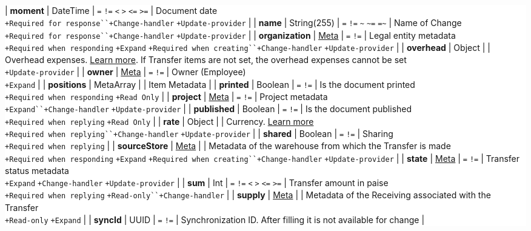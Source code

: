 | **moment**        | DateTime                                           | `=` `!=` `<` `>` `<=` `>=`                                                                                                                                  | Document date<br>`+Required for response``+Change-handler` `+Update-provider`                                                                                                       |
| **name**          | String(255)                                        | `=` `!=` `~` `~=` `=~`                                                                                                                                      | Name of Change<br>`+Required for response``+Change-handler` `+Update-provider`                                                                                                      |
| **organization**  | [Meta](../#kladana-json-api-general-info-metadata) | `=` `!=`                                                                                                                                                    | Legal entity metadata<br>`+Required when responding` `+Expand` `+Required when creating``+Change-handler` `+Update-provider`                                                        |
| **overhead**      | Object                                             |                                                                                                                                                             | Overhead expenses. [Learn more](../documents/#transactions-transfer-transfer-overhead-expenses). If Transfer items are not set, the overhead expenses cannot be set<br>`+Update-provider` |
| **owner**         | [Meta](../#kladana-json-api-general-info-metadata) | `=` `!=`  | Owner (Employee)<br>`+Expand`  |
| **positions**     | MetaArray                                          |                                                                                                                                                             | Item Metadata                                                                                                                                                                       |
| **printed**       | Boolean                                            | `=` `!=`                                                                                                                                                    | Is the document printed<br>`+Required when responding` `+Read Only`                                                                                                                 |
| **project**       | [Meta](../#kladana-json-api-general-info-metadata) | `=` `!=`                                                                                                                                                    | Project metadata<br>`+Expand``+Change-handler` `+Update-provider`                                                                                                                   |
| **published**     | Boolean                                            | `=` `!=`                                                                                                                                                    | Is the document published<br>`+Required when replying` `+Read Only`                                                                                                                 |
| **rate**          | Object                                             |                                                                                                                                                             | Currency. [Learn more](../documents/#transactions-currency-in-transactions)<br>`+Required when replying``+Change-handler` `+Update-provider`                            |
| **shared**        | Boolean                                            | `=` `!=`                                                                                                                                                    | Sharing<br>`+Required when replying`                                                                                                                                                |
| **sourceStore**   | [Meta](../#kladana-json-api-general-info-metadata) |                                                                                                                                                             | Metadata of the warehouse from which the Transfer is made<br>`+Required when responding` `+Expand` `+Required when creating``+Change-handler` `+Update-provider`                    |
| **state**         | [Meta](../#kladana-json-api-general-info-metadata) | `=` `!=`                                                                                                                                                    | Transfer status metadata<br>`+Expand` `+Change-handler` `+Update-provider`                                                                                                          |
| **sum**           | Int                                                | `=` `!=` `<` `>` `<=` `>=`   | Transfer amount in paise<br>`+Required when replying` `+Read-only``+Change-handler`   |
| **supply** | [Meta](../#kladana-json-api-general-info-metadata) | | Metadata of the Receiving associated with the Transfer<br>`+Read-only` `+Expand` |
| **syncId**        | UUID                                               | `=` `!=`                                                                                                                                                    | Synchronization ID. After filling it is not available for change                                                                                                                    |